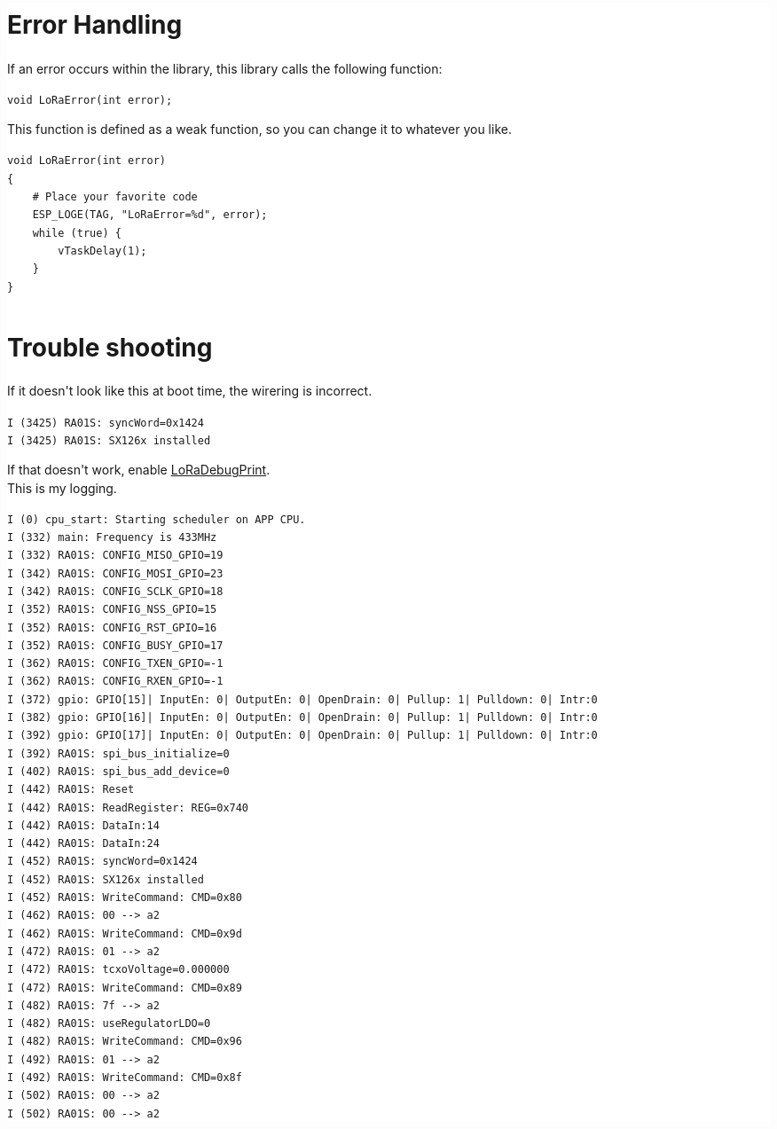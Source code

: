 # Error Handling   
If an error occurs within the library, this library calls the following function:   
```
void LoRaError(int error);
```

This function is defined as a weak function, so you can change it to whatever you like.   
```
void LoRaError(int error)
{
    # Place your favorite code
    ESP_LOGE(TAG, "LoRaError=%d", error);
    while (true) {
        vTaskDelay(1);
    }
}
```


# Trouble shooting   
If it doesn't look like this at boot time, the wirering is incorrect.   
```
I (3425) RA01S: syncWord=0x1424
I (3425) RA01S: SX126x installed
```

If that doesn't work, enable [LoRaDebugPrint](https://github.com/nopnop2002/esp-idf-sx126x/blob/main/basic/main/main.c#L101).   
This is my logging.   
```
I (0) cpu_start: Starting scheduler on APP CPU.
I (332) main: Frequency is 433MHz
I (332) RA01S: CONFIG_MISO_GPIO=19
I (342) RA01S: CONFIG_MOSI_GPIO=23
I (342) RA01S: CONFIG_SCLK_GPIO=18
I (352) RA01S: CONFIG_NSS_GPIO=15
I (352) RA01S: CONFIG_RST_GPIO=16
I (352) RA01S: CONFIG_BUSY_GPIO=17
I (362) RA01S: CONFIG_TXEN_GPIO=-1
I (362) RA01S: CONFIG_RXEN_GPIO=-1
I (372) gpio: GPIO[15]| InputEn: 0| OutputEn: 0| OpenDrain: 0| Pullup: 1| Pulldown: 0| Intr:0
I (382) gpio: GPIO[16]| InputEn: 0| OutputEn: 0| OpenDrain: 0| Pullup: 1| Pulldown: 0| Intr:0
I (392) gpio: GPIO[17]| InputEn: 0| OutputEn: 0| OpenDrain: 0| Pullup: 1| Pulldown: 0| Intr:0
I (392) RA01S: spi_bus_initialize=0
I (402) RA01S: spi_bus_add_device=0
I (442) RA01S: Reset
I (442) RA01S: ReadRegister: REG=0x740
I (442) RA01S: DataIn:14
I (442) RA01S: DataIn:24
I (452) RA01S: syncWord=0x1424
I (452) RA01S: SX126x installed
I (452) RA01S: WriteCommand: CMD=0x80
I (462) RA01S: 00 --> a2
I (462) RA01S: WriteCommand: CMD=0x9d
I (472) RA01S: 01 --> a2
I (472) RA01S: tcxoVoltage=0.000000
I (472) RA01S: WriteCommand: CMD=0x89
I (482) RA01S: 7f --> a2
I (482) RA01S: useRegulatorLDO=0
I (482) RA01S: WriteCommand: CMD=0x96
I (492) RA01S: 01 --> a2
I (492) RA01S: WriteCommand: CMD=0x8f
I (502) RA01S: 00 --> a2
I (502) RA01S: 00 --> a2
```